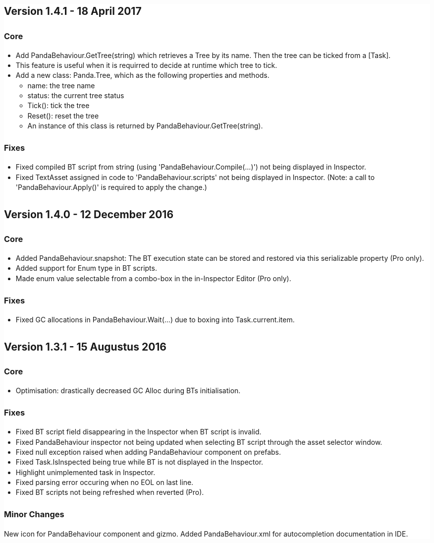 ## Version 1.4.1 - 18 April 2017

### Core
- Add PandaBehaviour.GetTree(string) which retrieves a Tree by its name. Then the tree can be ticked from a [Task].
- This feature is useful when it is requirred to decide at runtime which tree to tick.
- Add a new class: Panda.Tree, which as the following properties and methods.
	- name: the tree name
	- status: the current tree status
	- Tick(): tick the tree
	- Reset(): reset the tree
	- An instance of this class is returned by PandaBehaviour.GetTree(string).
	
### Fixes
- Fixed compiled BT script from string (using 'PandaBehaviour.Compile(...)') not being displayed in Inspector.
- Fixed TextAsset assigned in code to 'PandaBehaviour.scripts' not being displayed in Inspector.
(Note: a call to 'PandaBehaviour.Apply()' is required to apply the change.)

## Version 1.4.0 - 12 December 2016
### Core
- Added PandaBehaviour.snapshot: The BT execution state can be stored and restored via this serializable property  (Pro only).
- Added support for Enum type in BT scripts.
- Made enum value selectable from a combo-box in the in-Inspector Editor (Pro only).
	
### Fixes
- Fixed GC allocations in PandaBehaviour.Wait(...) due to boxing into Task.current.item.

## Version 1.3.1 - 15 Augustus 2016

### Core
- Optimisation: drastically decreased GC Alloc during BTs initialisation.

### Fixes
- Fixed BT script field disappearing in the Inspector when BT script is invalid.
- Fixed PandaBehaviour inspector not being updated when selecting BT script through the asset selector window.
- Fixed null exception raised when adding PandaBehaviour component on prefabs.
- Fixed Task.IsInspected being true while BT is not displayed in the Inspector.
- Highlight unimplemented task in Inspector.
- Fixed parsing error occuring when no EOL on last line.
- Fixed BT scripts not being refreshed when reverted (Pro).

### Minor Changes
New icon for PandaBehaviour component and gizmo.
Added PandaBehaviour.xml for autocompletion documentation in IDE.
